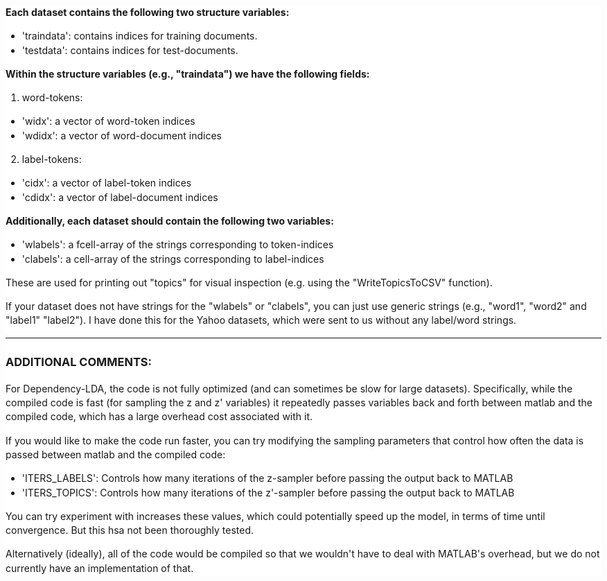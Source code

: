 **Each dataset contains the following two structure variables:**

- 'traindata': contains indices for training documents.
- 'testdata': contains indices for test-documents.

**Within the structure variables (e.g., "traindata") we have the following fields:**

1. word-tokens:
 * 'widx': a vector of word-token indices
 * 'wdidx': a vector of word-document indices
2. label-tokens:
 * 'cidx': a vector of label-token indices
 * 'cdidx': a vector of label-document indices

**Additionally, each dataset should contain the following two variables:**

* 'wlabels': a fcell-array of the strings corresponding to token-indices
* 'clabels': a cell-array of the strings corresponding to label-indices

These are used for printing out "topics" for visual inspection (e.g. using the "WriteTopicsToCSV" function).

If your dataset does not have strings for the "wlabels" or "clabels", you can just use generic strings (e.g., "word1", "word2" and "label1" "label2"). I have done this for the Yahoo datasets, which were sent to us without any label/word strings.

________________________________________________________
### ADDITIONAL COMMENTS:

For Dependency-LDA, the code is not fully optimized (and can sometimes be slow for large datasets). Specifically, while the compiled code is fast (for sampling the z and z' variables) it repeatedly passes variables back and forth between matlab and the compiled code, which has a large overhead cost associated with it. 

If you would like to make the code run faster, you can try modifying the sampling parameters that control how often the data is passed between matlab and the compiled code:
- 'ITERS_LABELS': Controls how many iterations of the z-sampler before passing the output back to MATLAB
- 'ITERS_TOPICS': Controls how many iterations of the z'-sampler before passing the output back to MATLAB

You can try experiment with increases these values, which could potentially speed up the model, in terms of time until convergence. But this hsa not been thoroughly tested.

Alternatively (ideally), all of the code would be compiled so that we wouldn't have to deal with MATLAB's overhead, but we do not currently have an implementation of that.
